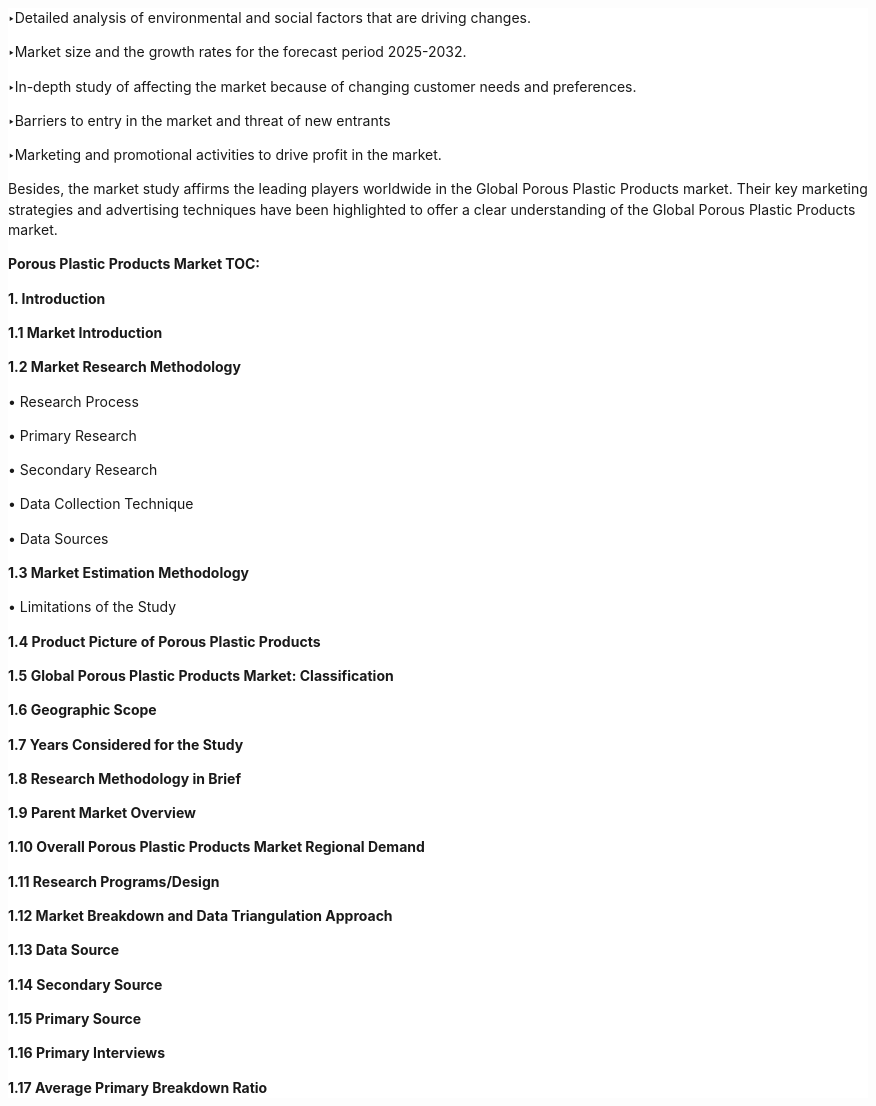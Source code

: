 <strong>‣</strong>Detailed analysis of environmental and social factors that are driving changes.

<strong>‣</strong>Market size and the growth rates for the forecast period 2025-2032.

<strong>‣</strong>In-depth study of affecting the market because of changing customer needs and preferences.

<strong>‣</strong>Barriers to entry in the market and threat of new entrants

<strong>‣</strong>Marketing and promotional activities to drive profit in the market.

Besides, the market study affirms the leading players worldwide in the Global Porous Plastic Products market. Their key marketing strategies and advertising techniques have been highlighted to offer a clear understanding of the Global Porous Plastic Products market.

<strong>Porous Plastic Products Market TOC:</strong>

<strong>1. Introduction</strong>

<strong>1.1 Market Introduction</strong>

<strong>1.2 Market Research Methodology</strong>

• Research Process

• Primary Research

• Secondary Research

• Data Collection Technique

• Data Sources

<strong>1.3 Market Estimation Methodology</strong>

• Limitations of the Study

<strong>1.4 Product Picture of Porous Plastic Products</strong>

<strong>1.5 Global Porous Plastic Products Market: Classification</strong>

<strong>1.6 Geographic Scope</strong>

<strong>1.7 Years Considered for the Study</strong>

<strong>1.8 Research Methodology in Brief</strong>

<strong>1.9 Parent Market Overview</strong>

<strong>1.10 Overall Porous Plastic Products Market Regional Demand</strong>

<strong>1.11 Research Programs/Design</strong>

<strong>1.12 Market Breakdown and Data Triangulation Approach</strong>

<strong>1.13 Data Source</strong>

<strong>1.14 Secondary Source</strong>

<strong>1.15 Primary Source</strong>

<strong>1.16 Primary Interviews</strong>

<strong>1.17 Average Primary Breakdown Ratio</strong>
